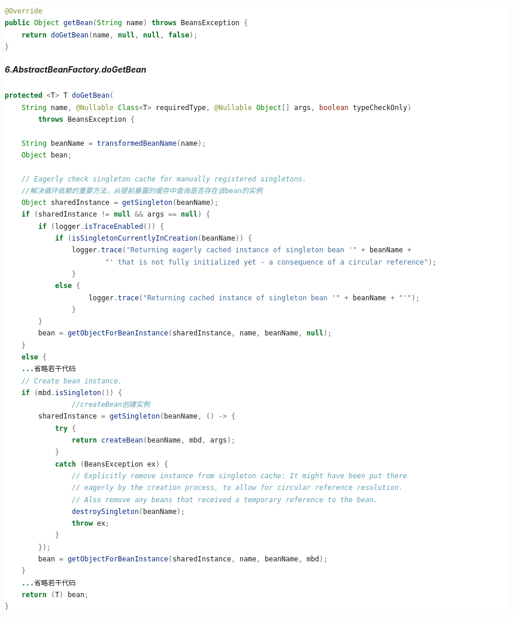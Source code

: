 ```java
@Override
public Object getBean(String name) throws BeansException {
	return doGetBean(name, null, null, false);
}
```
##### 6.AbstractBeanFactory.doGetBean
```java
protected <T> T doGetBean(
	String name, @Nullable Class<T> requiredType, @Nullable Object[] args, boolean typeCheckOnly)
		throws BeansException {

	String beanName = transformedBeanName(name);
	Object bean;
	
	// Eagerly check singleton cache for manually registered singletons.
	//解决循环依赖的重要方法，从提前暴露的缓存中查询是否存在该bean的实例
	Object sharedInstance = getSingleton(beanName);
	if (sharedInstance != null && args == null) {
		if (logger.isTraceEnabled()) {
			if (isSingletonCurrentlyInCreation(beanName)) {
				logger.trace("Returning eagerly cached instance of singleton bean '" + beanName +
						"' that is not fully initialized yet - a consequence of a circular reference");
				}
			else {
					logger.trace("Returning cached instance of singleton bean '" + beanName + "'");
				}
		}
		bean = getObjectForBeanInstance(sharedInstance, name, beanName, null);
	}
	else {
	...省略若干代码
	// Create bean instance.
	if (mbd.isSingleton()) {
                //createBean创建实例
		sharedInstance = getSingleton(beanName, () -> {
			try {
				return createBean(beanName, mbd, args);
			}
			catch (BeansException ex) {
				// Explicitly remove instance from singleton cache: It might have been put there
				// eagerly by the creation process, to allow for circular reference resolution.
				// Also remove any beans that received a temporary reference to the bean.
				destroySingleton(beanName);
				throw ex;
			}
		});
		bean = getObjectForBeanInstance(sharedInstance, name, beanName, mbd);
	}
	...省略若干代码
	return (T) bean;
}
```
